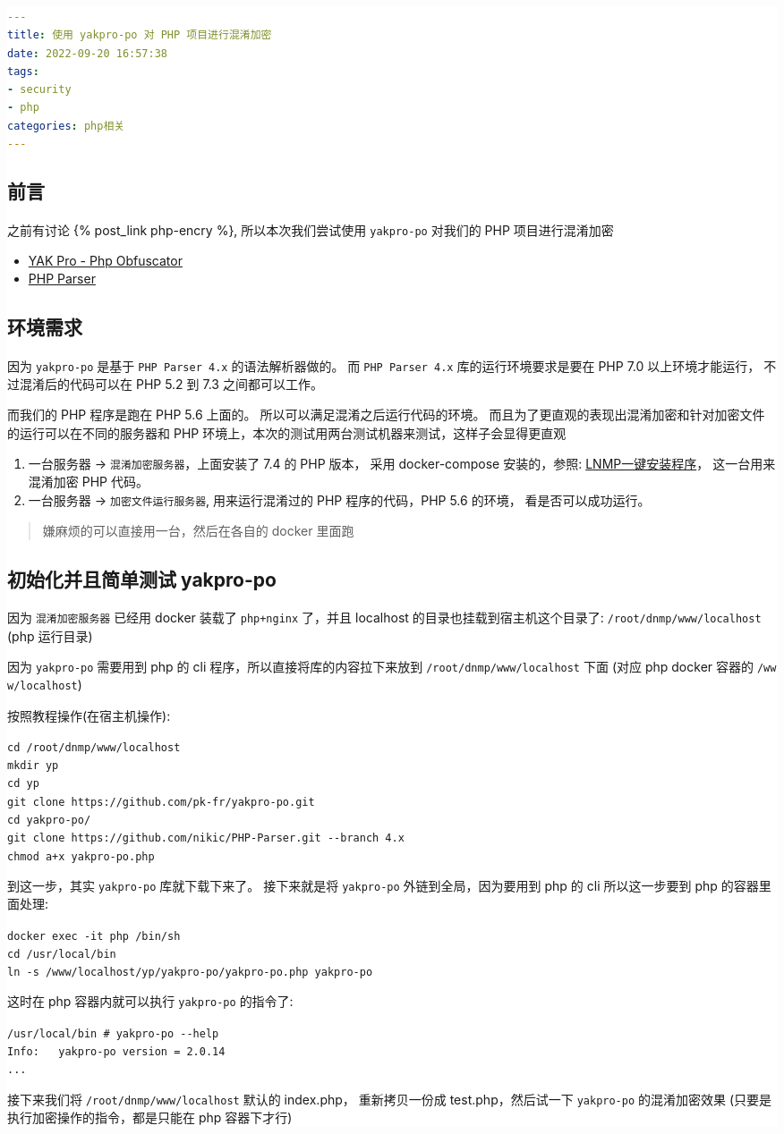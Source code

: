 ```yaml
---
title: 使用 yakpro-po 对 PHP 项目进行混淆加密
date: 2022-09-20 16:57:38
tags: 
- security
- php
categories: php相关
---
```

## 前言
之前有讨论 {% post_link php-encry %}, 所以本次我们尝试使用 `yakpro-po` 对我们的 PHP 项目进行混淆加密
- [YAK Pro - Php Obfuscator](https://github.com/pk-fr/yakpro-po)
- [PHP Parser](https://github.com/nikic/PHP-Parser/tree/4.x/)

## 环境需求
因为 `yakpro-po` 是基于 `PHP Parser 4.x` 的语法解析器做的。 而 `PHP Parser 4.x` 库的运行环境要求是要在 PHP 7.0 以上环境才能运行， 不过混淆后的代码可以在 PHP 5.2 到 7.3 之间都可以工作。

而我们的 PHP 程序是跑在 PHP 5.6 上面的。 所以可以满足混淆之后运行代码的环境。 而且为了更直观的表现出混淆加密和针对加密文件的运行可以在不同的服务器和 PHP 环境上，本次的测试用两台测试机器来测试，这样子会显得更直观
1. 一台服务器 -> `混淆加密服务器`，上面安装了 7.4 的 PHP 版本， 采用 docker-compose 安装的，参照: [LNMP一键安装程序](https://github.com/kebingzao/dnmp)， 这一台用来混淆加密 PHP 代码。
2. 一台服务器 -> `加密文件运行服务器`, 用来运行混淆过的 PHP 程序的代码，PHP 5.6 的环境， 看是否可以成功运行。

> 嫌麻烦的可以直接用一台，然后在各自的 docker 里面跑

## 初始化并且简单测试 yakpro-po
因为 `混淆加密服务器` 已经用 docker 装载了 `php+nginx` 了，并且 localhost 的目录也挂载到宿主机这个目录了: `/root/dnmp/www/localhost` (php 运行目录)

因为 `yakpro-po` 需要用到 php 的 cli 程序，所以直接将库的内容拉下来放到  `/root/dnmp/www/localhost` 下面 (对应 php docker 容器的 `/www/localhost`)

按照教程操作(在宿主机操作):
```text
cd /root/dnmp/www/localhost
mkdir yp
cd yp
git clone https://github.com/pk-fr/yakpro-po.git
cd yakpro-po/
git clone https://github.com/nikic/PHP-Parser.git --branch 4.x
chmod a+x yakpro-po.php
```
到这一步，其实 `yakpro-po` 库就下载下来了。 接下来就是将 `yakpro-po` 外链到全局，因为要用到 php 的 cli 所以这一步要到 php 的容器里面处理:
```text
docker exec -it php /bin/sh
cd /usr/local/bin
ln -s /www/localhost/yp/yakpro-po/yakpro-po.php yakpro-po
```

这时在 php 容器内就可以执行 `yakpro-po` 的指令了:
```text
/usr/local/bin # yakpro-po --help
Info:   yakpro-po version = 2.0.14
...
```
接下来我们将 `/root/dnmp/www/localhost` 默认的 index.php， 重新拷贝一份成 test.php，然后试一下 `yakpro-po` 的混淆加密效果 (只要是执行加密操作的指令，都是只能在 php 容器下才行)
